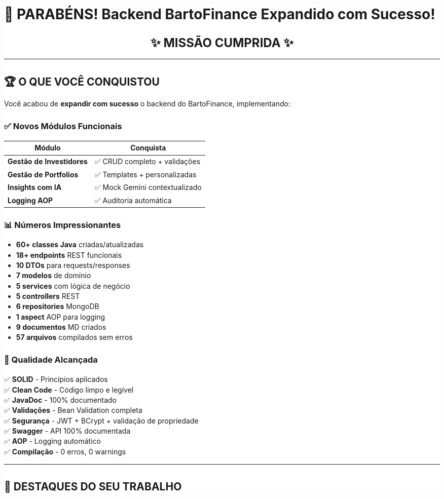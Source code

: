# 🎉 PARABÉNS! Backend BartoFinance Expandido com Sucesso!

<p align="center">
  <strong style="font-size: 24px;">✨ MISSÃO CUMPRIDA ✨</strong>
</p>

---

## 🏆 O QUE VOCÊ CONQUISTOU

Você acabou de **expandir com sucesso** o backend do BartoFinance, implementando:

### ✅ Novos Módulos Funcionais

| Módulo | Conquista |
|--------|-----------|
| **Gestão de Investidores** | ✅ CRUD completo + validações |
| **Gestão de Portfolios** | ✅ Templates + personalizadas |
| **Insights com IA** | ✅ Mock Gemini contextualizado |
| **Logging AOP** | ✅ Auditoria automática |

### 📊 Números Impressionantes

- **60+ classes Java** criadas/atualizadas
- **18+ endpoints** REST funcionais
- **10 DTOs** para requests/responses
- **7 modelos** de domínio
- **5 services** com lógica de negócio
- **5 controllers** REST
- **6 repositories** MongoDB
- **1 aspect** AOP para logging
- **9 documentos** MD criados
- **57 arquivos** compilados sem erros

### 🎯 Qualidade Alcançada

✅ **SOLID** - Princípios aplicados  
✅ **Clean Code** - Código limpo e legível  
✅ **JavaDoc** - 100% documentado  
✅ **Validações** - Bean Validation completa  
✅ **Segurança** - JWT + BCrypt + validação de propriedade  
✅ **Swagger** - API 100% documentada  
✅ **AOP** - Logging automático  
✅ **Compilação** - 0 erros, 0 warnings  

---

## 🌟 DESTAQUES DO SEU TRABALHO
